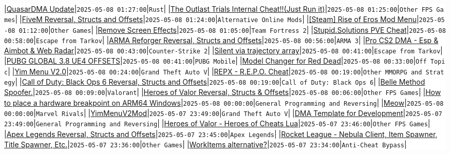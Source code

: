 |[QuasarDMA Update](https://%75%6E%6B%6E%6F%77%6E%63%68%65%61%74%73.%6D%65/%66%6F%72%75%6D/rust/697510-quasardma-update.html)|`2025-05-08 01:27:00`|`Rust`|
|[The Outlast Trials Internal Cheat&#33;&#33;&#40;Just Run it&#41;](https://%75%6E%6B%6E%6F%77%6E%63%68%65%61%74%73.%6D%65/%66%6F%72%75%6D/other-fps-games/640965-outlast-trials-internal-cheat-run.html)|`2025-05-08 01:25:00`|`Other FPS Games`|
|[FiveM Reversal, Structs and Offsets](https://%75%6E%6B%6E%6F%77%6E%63%68%65%61%74%73.%6D%65/%66%6F%72%75%6D/alternative-online-mods/340232-fivem-reversal-structs-offsets.html)|`2025-05-08 01:24:00`|`Alternative Online Mods`|
|[&#91;Steam&#93; Rise of Eros Mod Menu](https://%75%6E%6B%6E%6F%77%6E%63%68%65%61%74%73.%6D%65/%66%6F%72%75%6D/other-games/699658-steam-rise-eros-mod-menu.html)|`2025-05-08 01:12:00`|`Other Games`|
|[Remove Screen Effects](https://%75%6E%6B%6E%6F%77%6E%63%68%65%61%74%73.%6D%65/%66%6F%72%75%6D/team-fortress-2-a/698268-remove-screen-effects.html)|`2025-05-08 01:05:00`|`Team Fortress 2`|
|[Stupid&#46;Solutions PVE Cheat](https://%75%6E%6B%6E%6F%77%6E%63%68%65%61%74%73.%6D%65/%66%6F%72%75%6D/escape-from-tarkov/656746-stupid-solutions-pve-cheat.html)|`2025-05-08 00:58:00`|`Escape from Tarkov`|
|[ARMA Reforger Reversal, Structs and Offsets](https://%75%6E%6B%6E%6F%77%6E%63%68%65%61%74%73.%6D%65/%66%6F%72%75%6D/arma-3-a/499858-arma-reforger-reversal-structs-offsets.html)|`2025-05-08 00:56:00`|`ARMA 3`|
|[Pro CS2 DMA &#45; Esp & Aimbot & Web Radar](https://%75%6E%6B%6E%6F%77%6E%63%68%65%61%74%73.%6D%65/%66%6F%72%75%6D/counter-strike-2-a/656442-pro-cs2-dma-esp-aimbot-web-radar.html)|`2025-05-08 00:43:00`|`Counter-Strike 2`|
|[Silent via trajectory array](https://%75%6E%6B%6E%6F%77%6E%63%68%65%61%74%73.%6D%65/%66%6F%72%75%6D/escape-from-tarkov/698042-silent-via-trajectory-array.html)|`2025-05-08 00:41:00`|`Escape from Tarkov`|
|[PUBG GLOBAL 3&#46;8 UE4 OFFSETS](https://%75%6E%6B%6E%6F%77%6E%63%68%65%61%74%73.%6D%65/%66%6F%72%75%6D/pubg-mobile/699669-pubg-global-3-8-ue4-offsets.html)|`2025-05-08 00:41:00`|`PUBG Mobile`|
|[Model Changer for Red Dead](https://%75%6E%6B%6E%6F%77%6E%63%68%65%61%74%73.%6D%65/%66%6F%72%75%6D/off-topic/698999-model-changer-red-dead.html)|`2025-05-08 00:33:00`|`Off Topic`|
|[Yim Menu V2&#46;0](https://%75%6E%6B%6E%6F%77%6E%63%68%65%61%74%73.%6D%65/%66%6F%72%75%6D/grand-theft-auto-v/693751-yim-menu-v2-0-a.html)|`2025-05-08 00:24:00`|`Grand Theft Auto V`|
|[REPX &#45; R&#46;E&#46;P&#46;O&#46; Cheat](https://%75%6E%6B%6E%6F%77%6E%63%68%65%61%74%73.%6D%65/%66%6F%72%75%6D/other-mmorpg-and-strategy/697781-repx-cheat.html)|`2025-05-08 00:19:00`|`Other MMORPG and Strategy`|
|[Call of Duty: Black Ops 6 Reversal, Structs and Offsets](https://%75%6E%6B%6E%6F%77%6E%63%68%65%61%74%73.%6D%65/%66%6F%72%75%6D/call-of-duty-black-ops-6-a/653959-call-duty-black-ops-6-reversal-structs-offsets.html)|`2025-05-08 00:19:00`|`Call of Duty: Black Ops 6`|
|[Belle Method Spoofer&#46;](https://%75%6E%6B%6E%6F%77%6E%63%68%65%61%74%73.%6D%65/%66%6F%72%75%6D/valorant/699681-belle-method-spoofer.html)|`2025-05-08 00:09:00`|`Valorant`|
|[Heroes of Valor Reversal, Structs & Offsets](https://%75%6E%6B%6E%6F%77%6E%63%68%65%61%74%73.%6D%65/%66%6F%72%75%6D/other-fps-games/697486-heroes-valor-reversal-structs-offsets.html)|`2025-05-08 00:06:00`|`Other FPS Games`|
|[How to place a hardware breakpoint on ARM64 Windows](https://%75%6E%6B%6E%6F%77%6E%63%68%65%61%74%73.%6D%65/%66%6F%72%75%6D/general-programming-and-reversing/699680-hardware-breakpoint-arm64-windows.html)|`2025-05-08 00:00:00`|`General Programming and Reversing`|
|[Meow](https://%75%6E%6B%6E%6F%77%6E%63%68%65%61%74%73.%6D%65/%66%6F%72%75%6D/marvel-rivals/699145-meow.html)|`2025-05-08 00:00:00`|`Marvel Rivals`|
|[YimMenuV2Mod](https://%75%6E%6B%6E%6F%77%6E%63%68%65%61%74%73.%6D%65/%66%6F%72%75%6D/grand-theft-auto-v/697581-yimmenuv2mod.html)|`2025-05-07 23:49:00`|`Grand Theft Auto V`|
|[DMA Template for Development](https://%75%6E%6B%6E%6F%77%6E%63%68%65%61%74%73.%6D%65/%66%6F%72%75%6D/general-programming-and-reversing/642258-dma-template-development.html)|`2025-05-07 23:49:00`|`General Programming and Reversing`|
|[Heroes of Valor &#45; Heroes of Cheats Lua](https://%75%6E%6B%6E%6F%77%6E%63%68%65%61%74%73.%6D%65/%66%6F%72%75%6D/other-fps-games/698565-heroes-valor-heroes-cheats-lua.html)|`2025-05-07 23:46:00`|`Other FPS Games`|
|[Apex Legends Reversal, Structs and Offsets](https://%75%6E%6B%6E%6F%77%6E%63%68%65%61%74%73.%6D%65/%66%6F%72%75%6D/apex-legends/319804-apex-legends-reversal-structs-offsets.html)|`2025-05-07 23:45:00`|`Apex Legends`|
|[Rocket League &#45; Nebula Client, Item Spawner, Title Spawner, Etc&#46;](https://%75%6E%6B%6E%6F%77%6E%63%68%65%61%74%73.%6D%65/%66%6F%72%75%6D/other-games/696293-rocket-league-nebula-client-item-spawner-title-spawner-etc.html)|`2025-05-07 23:36:00`|`Other Games`|
|[WorkItems alternative?](https://%75%6E%6B%6E%6F%77%6E%63%68%65%61%74%73.%6D%65/%66%6F%72%75%6D/anti-cheat-bypass/699572-workitems-alternative.html)|`2025-05-07 23:34:00`|`Anti-Cheat Bypass`|
